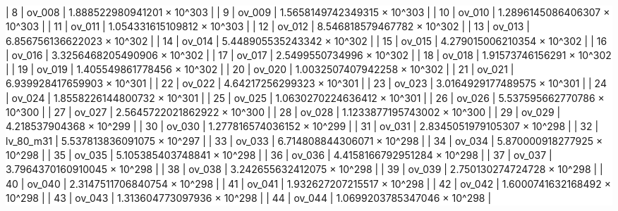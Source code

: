 | 8 | ov_008 | 1.888522980941201 × 10^303 |
| 9 | ov_009 | 1.5658149742349315 × 10^303 |
| 10 | ov_010 | 1.2896145086406307 × 10^303 |
| 11 | ov_011 | 1.054331615109812 × 10^303 |
| 12 | ov_012 | 8.546818579467782 × 10^302 |
| 13 | ov_013 | 6.856756136622023 × 10^302 |
| 14 | ov_014 | 5.448905535243342 × 10^302 |
| 15 | ov_015 | 4.279015006210354 × 10^302 |
| 16 | ov_016 | 3.3256468205490906 × 10^302 |
| 17 | ov_017 | 2.5499550734996 × 10^302 |
| 18 | ov_018 | 1.91573746156291 × 10^302 |
| 19 | ov_019 | 1.405549861778456 × 10^302 |
| 20 | ov_020 | 1.0032507407942258 × 10^302 |
| 21 | ov_021 | 6.939928417659903 × 10^301 |
| 22 | ov_022 | 4.64217256299323 × 10^301 |
| 23 | ov_023 | 3.0164929177489575 × 10^301 |
| 24 | ov_024 | 1.8558226144800732 × 10^301 |
| 25 | ov_025 | 1.0630270224636412 × 10^301 |
| 26 | ov_026 | 5.537595662770786 × 10^300 |
| 27 | ov_027 | 2.5645722021862922 × 10^300 |
| 28 | ov_028 | 1.1233877195743002 × 10^300 |
| 29 | ov_029 | 4.218537904368 × 10^299 |
| 30 | ov_030 | 1.277816574036152 × 10^299 |
| 31 | ov_031 | 2.8345051979105307 × 10^298 |
| 32 | lv_80_m31 | 5.537813836091075 × 10^297 |
| 33 | ov_033 | 6.714808844306071 × 10^298 |
| 34 | ov_034 | 5.870000918277925 × 10^298 |
| 35 | ov_035 | 5.105385403748841 × 10^298 |
| 36 | ov_036 | 4.4158166792951284 × 10^298 |
| 37 | ov_037 | 3.7964370160910045 × 10^298 |
| 38 | ov_038 | 3.242655632412075 × 10^298 |
| 39 | ov_039 | 2.750130274724728 × 10^298 |
| 40 | ov_040 | 2.3147511706840754 × 10^298 |
| 41 | ov_041 | 1.932627207215517 × 10^298 |
| 42 | ov_042 | 1.6000741632168492 × 10^298 |
| 43 | ov_043 | 1.313604773097936 × 10^298 |
| 44 | ov_044 | 1.0699203785347046 × 10^298 |